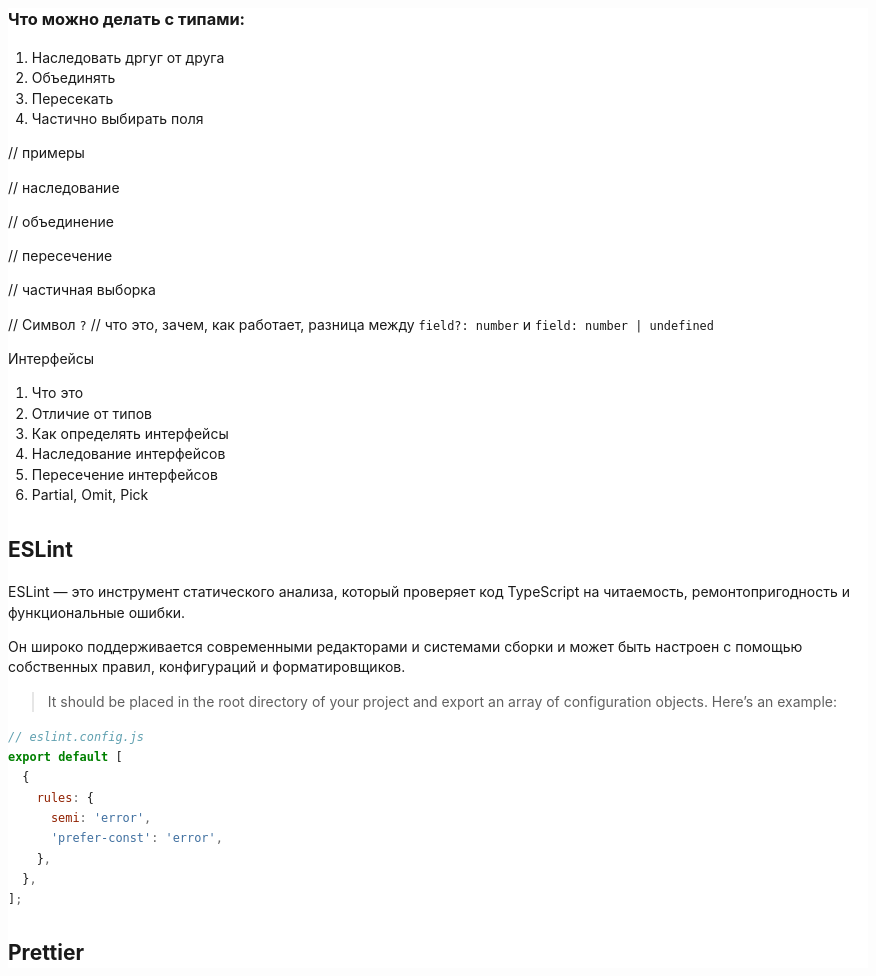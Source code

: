 ### Что можно делать с типами:

1. Наследовать дргуг от друга
2. Объединять
3. Пересекать
4. Частично выбирать поля

// примеры

// наследование

// объединение

// пересечение

// частичная выборка

// Символ `?`
// что это, зачем, как работает, разница между `field?: number` и `field: number | undefined`

Интерфейсы

1. Что это
2. Отличие от типов
3. Как определять интерфейсы
4. Наследование интерфейсов
5. Пересечение интерфейсов
6. Partial, Omit, Pick

## ESLint

ESLint — это инструмент статического анализа,
который проверяет код TypeScript на читаемость,
ремонтопригодность и функциональные ошибки.

Он широко поддерживается современными редакторами и
системами сборки и может быть настроен с помощью
собственных правил, конфигураций и форматировщиков.

> It should be placed in the root directory of your project
> and export an array of configuration objects. Here’s an example:

```js
// eslint.config.js
export default [
  {
    rules: {
      semi: 'error',
      'prefer-const': 'error',
    },
  },
];
```

## Prettier
